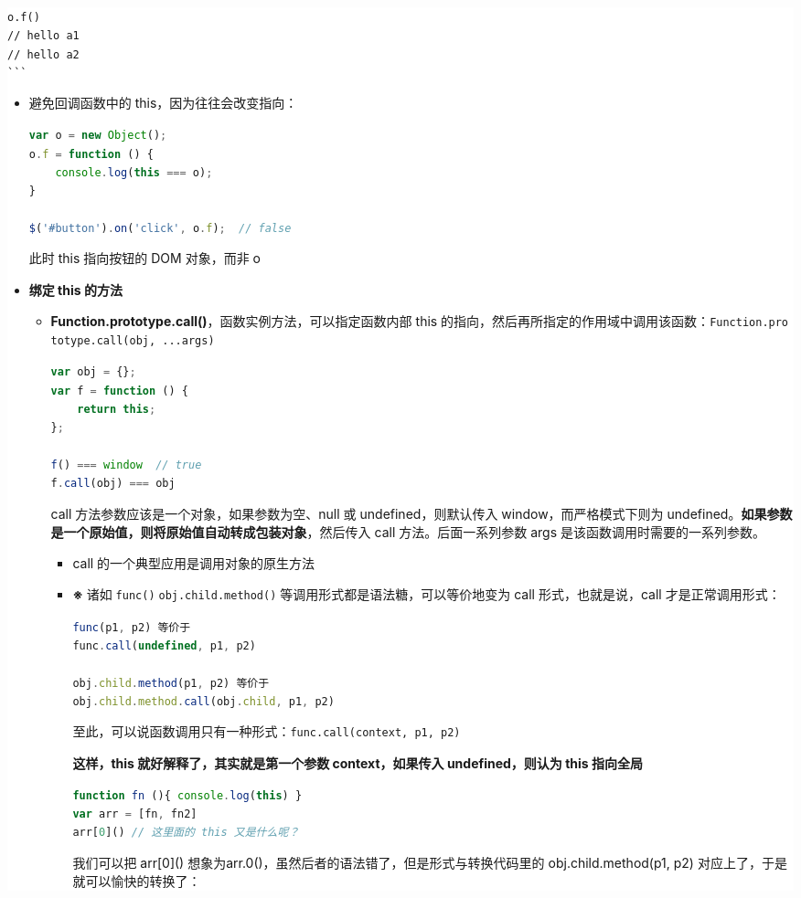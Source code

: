     o.f()
    // hello a1
    // hello a2
    ```

- 避免回调函数中的 this，因为往往会改变指向：

  ```js
  var o = new Object();
  o.f = function () {
      console.log(this === o);
  }
  
  $('#button').on('click', o.f);  // false
  ```

  此时 this 指向按钮的 DOM 对象，而非 o

- **绑定 this 的方法**

  - **Function.prototype.call()**，函数实例方法，可以指定函数内部 this 的指向，然后再所指定的作用域中调用该函数：`Function.prototype.call(obj, ...args)`

    ```js
    var obj = {};
    var f = function () {
        return this;
    };
    
    f() === window  // true
    f.call(obj) === obj
    ```

    call 方法参数应该是一个对象，如果参数为空、null 或 undefined，则默认传入 window，而严格模式下则为 undefined。**如果参数是一个原始值，则将原始值自动转成包装对象**，然后传入 call 方法。后面一系列参数 args 是该函数调用时需要的一系列参数。

    - call 的一个典型应用是调用对象的原生方法

    - **※** 诸如 `func()` `obj.child.method()` 等调用形式都是语法糖，可以等价地变为 call 形式，也就是说，call 才是正常调用形式：

      ```js
      func(p1, p2) 等价于
      func.call(undefined, p1, p2)
      
      obj.child.method(p1, p2) 等价于
      obj.child.method.call(obj.child, p1, p2)
      ```

      至此，可以说函数调用只有一种形式：`func.call(context, p1, p2)`

      **这样，this 就好解释了，其实就是第一个参数 context，如果传入 undefined，则认为 this 指向全局**
  
      ```js
      function fn (){ console.log(this) }
      var arr = [fn, fn2]
      arr[0]() // 这里面的 this 又是什么呢？
      ```
  
      我们可以把 arr\[0]() 想象为arr.0()，虽然后者的语法错了，但是形式与转换代码里的 obj.child.method(p1, p2) 对应上了，于是就可以愉快的转换了：
  